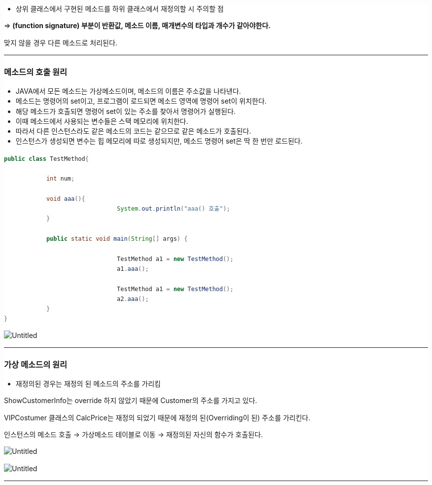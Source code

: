 - 상위 클래스에서 구현된 메소드를 하위 클래스에서 재정의할 시 주의할 점

⇒ **(function signature) 부분이 반환값, 메소드 이름, 매개변수의 타입과 개수가 같아야한다.**

맞지 않을 경우 다른 메소드로 처리된다.

---

### 메소드의 호출 원리

- JAVA에서 모든 메소드는 가상메소드이며, 메소드의 이름은 주소값을 나타낸다.
- 메소드는 명령어의 set이고, 프로그램이 로드되면 메소드 영역에 명령어 set이 위치한다.
- 해당 메소드가 호출되면 명령어 set이 있는 주소를 찾아서 명령어가 실행된다.
- 이때 메소드에서 사용되는 변수들은 스택 메모리에 위치한다.
- 따라서 다른 인스턴스라도 같은 메소드의 코드는 같으므로 같은 메소드가 호출된다.
- 인스턴스가 생성되면 변수는 힙 메모리에 따로 생성되지만, 메소드 명령어 set은 딱 한 번만 로드된다.

```java
public class TestMethod{

			int num;

			void aaa(){
								System.out.println("aaa() 호출");
			}

			public static void main(String[] args) {

								TestMethod a1 = new TestMethod(); 
								a1.aaa();

								TestMethod a1 = new TestMethod(); 
								a2.aaa();
			}
}
```

![Untitled](%E1%84%89%E1%85%A1%E1%86%BC%E1%84%89%E1%85%A9%E1%86%A8(Inheritance)%20d1a07675f2674eeba4a5f591859c21a7/Untitled%204.png)

---

### 가상 메소드의 원리

- 재정의된 경우는 재정의 된 메소드의 주소를 가리킴

ShowCustomerInfo는 override 하지 않았기 때문에 Customer의 주소를 가지고 있다. 

VIPCostumer 클래스의 CalcPrice는 재정의 되었기 때문에 재정의 된(Overriding이 된) 주소를 가리킨다.

인스턴스의 메소드 호출 → 가상메소드 테이블로 이동 → 재정의된 자신의 함수가 호출된다.

![Untitled](%E1%84%89%E1%85%A1%E1%86%BC%E1%84%89%E1%85%A9%E1%86%A8(Inheritance)%20d1a07675f2674eeba4a5f591859c21a7/Untitled%205.png)

![Untitled](%E1%84%89%E1%85%A1%E1%86%BC%E1%84%89%E1%85%A9%E1%86%A8(Inheritance)%20d1a07675f2674eeba4a5f591859c21a7/Untitled%206.png)

---